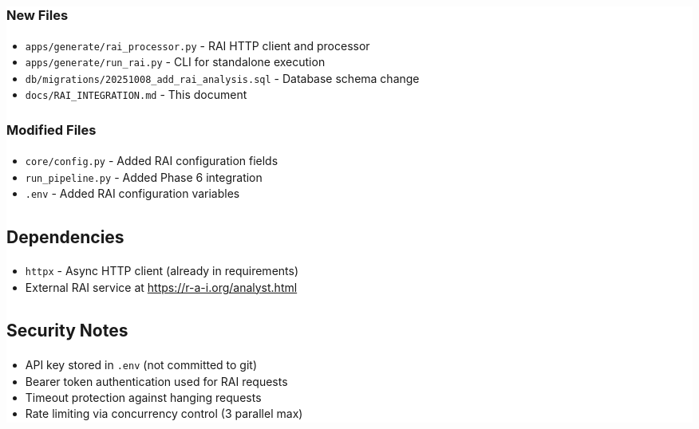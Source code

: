 ### New Files
- `apps/generate/rai_processor.py` - RAI HTTP client and processor
- `apps/generate/run_rai.py` - CLI for standalone execution
- `db/migrations/20251008_add_rai_analysis.sql` - Database schema change
- `docs/RAI_INTEGRATION.md` - This document

### Modified Files
- `core/config.py` - Added RAI configuration fields
- `run_pipeline.py` - Added Phase 6 integration
- `.env` - Added RAI configuration variables

## Dependencies

- `httpx` - Async HTTP client (already in requirements)
- External RAI service at https://r-a-i.org/analyst.html

## Security Notes

- API key stored in `.env` (not committed to git)
- Bearer token authentication used for RAI requests
- Timeout protection against hanging requests
- Rate limiting via concurrency control (3 parallel max)
